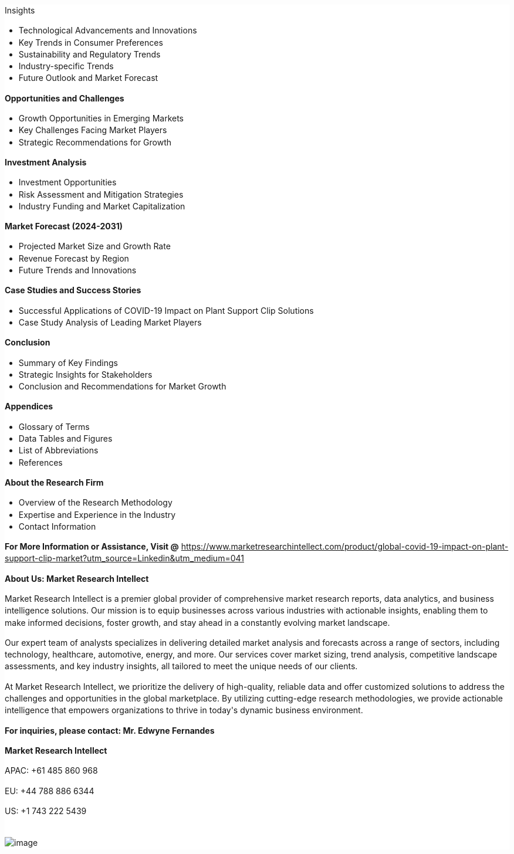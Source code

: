 Insights</strong></p><ul><li>Technological Advancements and Innovations</li><li>Key Trends in Consumer Preferences</li><li>Sustainability and Regulatory Trends</li><li>Industry-specific Trends</li><li>Future Outlook and Market Forecast</li></ul><p><strong>Opportunities and Challenges</strong></p><ul><li>Growth Opportunities in Emerging Markets</li><li>Key Challenges Facing Market Players</li><li>Strategic Recommendations for Growth</li></ul><p><strong>Investment Analysis</strong></p><ul><li>Investment Opportunities</li><li>Risk Assessment and Mitigation Strategies</li><li>Industry Funding and Market Capitalization</li></ul><p><strong>Market Forecast (2024-2031)</strong></p><ul><li>Projected Market Size and Growth Rate</li><li>Revenue Forecast by Region</li><li>Future Trends and Innovations</li></ul><p><strong>Case Studies and Success Stories</strong></p><ul><li>Successful Applications of COVID-19 Impact on Plant Support Clip Solutions</li><li>Case Study Analysis of Leading Market Players</li></ul><p><strong>Conclusion</strong></p><ul><li>Summary of Key Findings</li><li>Strategic Insights for Stakeholders</li><li>Conclusion and Recommendations for Market Growth</li></ul><p><strong>Appendices</strong></p><ul><li>Glossary of Terms</li><li>Data Tables and Figures</li><li>List of Abbreviations</li><li>References</li></ul><p><strong>About the Research Firm</strong></p><ul><li>Overview of the Research Methodology</li><li>Expertise and Experience in the Industry</li><li>Contact Information</li></ul></div><div class="article-main__content" data-test-id="publishing-text-block"><p><span class="font-[700]"><strong>For More Information or Assistance, Visit @</strong>&nbsp;<a href="https://www.marketresearchintellect.com/product/global-covid-19-impact-on-plant-support-clip-market?utm_source=Linkedin&utm_medium=041">https://www.marketresearchintellect.com/product/global-covid-19-impact-on-plant-support-clip-market?utm_source=Linkedin&utm_medium=041</a></span></p><p><strong>About Us: Market Research Intellect</strong></p><p>Market Research Intellect is a premier global provider of comprehensive market research reports, data analytics, and business intelligence solutions. Our mission is to equip businesses across various industries with actionable insights, enabling them to make informed decisions, foster growth, and stay ahead in a constantly evolving market landscape.</p><p>Our expert team of analysts specializes in delivering detailed market analysis and forecasts across a range of sectors, including technology, healthcare, automotive, energy, and more. Our services cover market sizing, trend analysis, competitive landscape assessments, and key industry insights, all tailored to meet the unique needs of our clients.</p><p>At Market Research Intellect, we prioritize the delivery of high-quality, reliable data and offer customized solutions to address the challenges and opportunities in the global marketplace. By utilizing cutting-edge research methodologies, we provide actionable intelligence that empowers organizations to thrive in today's dynamic business environment.</p><p><strong>For inquiries, please contact: Mr. Edwyne Fernandes</strong></p><p><strong>Market Research Intellect</strong></p><p>APAC: +61 485 860 968</p><p>EU: +44 788 886 6344</p><p>US: +1 743 222 5439</p></div><div class="article-main__content" data-test-id="publishing-text-block">&nbsp;</div>
![image](https://github.com/user-attachments/assets/65a4dc3f-bc2e-42b0-9265-23a735c68e6f)
